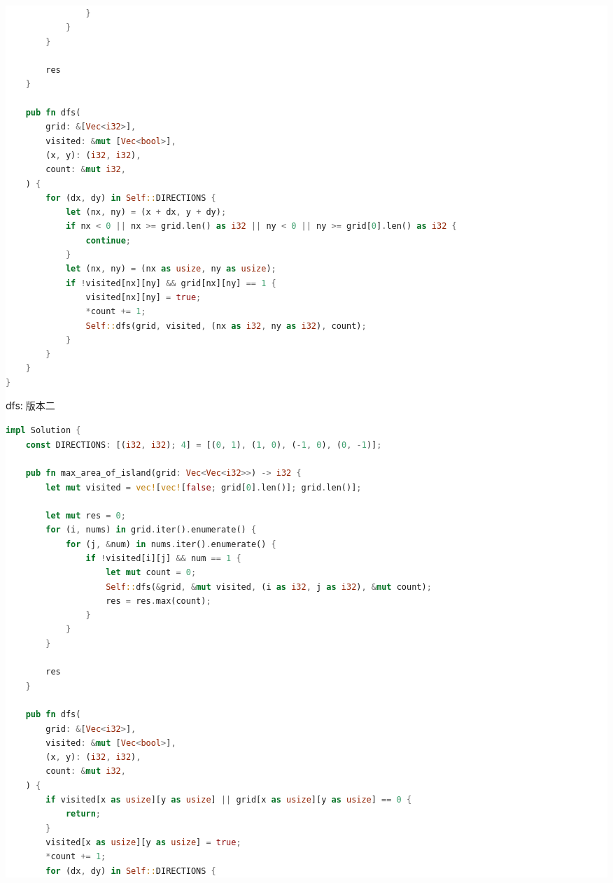 ``` rust
                }
            }
        }

        res
    }

    pub fn dfs(
        grid: &[Vec<i32>],
        visited: &mut [Vec<bool>],
        (x, y): (i32, i32),
        count: &mut i32,
    ) {
        for (dx, dy) in Self::DIRECTIONS {
            let (nx, ny) = (x + dx, y + dy);
            if nx < 0 || nx >= grid.len() as i32 || ny < 0 || ny >= grid[0].len() as i32 {
                continue;
            }
            let (nx, ny) = (nx as usize, ny as usize);
            if !visited[nx][ny] && grid[nx][ny] == 1 {
                visited[nx][ny] = true;
                *count += 1;
                Self::dfs(grid, visited, (nx as i32, ny as i32), count);
            }
        }
    }
}
```

dfs: 版本二

``` rust
impl Solution {
    const DIRECTIONS: [(i32, i32); 4] = [(0, 1), (1, 0), (-1, 0), (0, -1)];

    pub fn max_area_of_island(grid: Vec<Vec<i32>>) -> i32 {
        let mut visited = vec![vec![false; grid[0].len()]; grid.len()];

        let mut res = 0;
        for (i, nums) in grid.iter().enumerate() {
            for (j, &num) in nums.iter().enumerate() {
                if !visited[i][j] && num == 1 {
                    let mut count = 0;
                    Self::dfs(&grid, &mut visited, (i as i32, j as i32), &mut count);
                    res = res.max(count);
                }
            }
        }

        res
    }

    pub fn dfs(
        grid: &[Vec<i32>],
        visited: &mut [Vec<bool>],
        (x, y): (i32, i32),
        count: &mut i32,
    ) {
        if visited[x as usize][y as usize] || grid[x as usize][y as usize] == 0 {
            return;
        }
        visited[x as usize][y as usize] = true;
        *count += 1;
        for (dx, dy) in Self::DIRECTIONS {
```